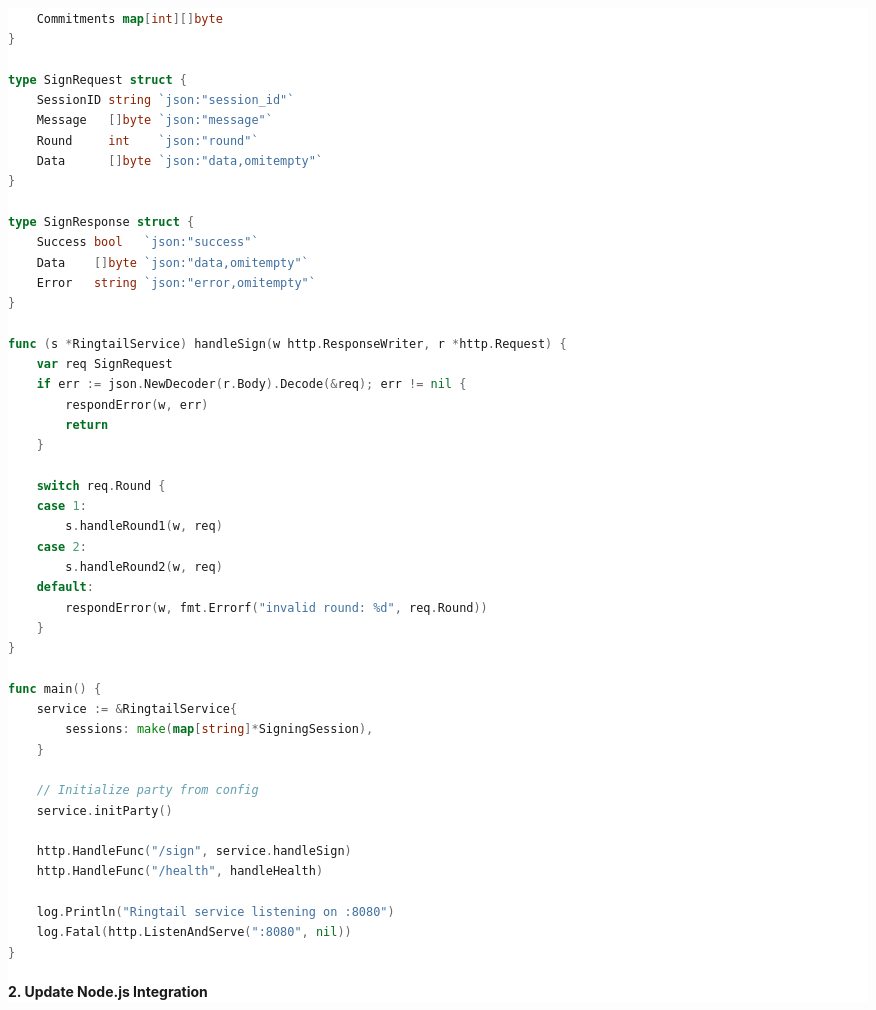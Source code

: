 ```go
    Commitments map[int][]byte
}

type SignRequest struct {
    SessionID string `json:"session_id"`
    Message   []byte `json:"message"`
    Round     int    `json:"round"`
    Data      []byte `json:"data,omitempty"`
}

type SignResponse struct {
    Success bool   `json:"success"`
    Data    []byte `json:"data,omitempty"`
    Error   string `json:"error,omitempty"`
}

func (s *RingtailService) handleSign(w http.ResponseWriter, r *http.Request) {
    var req SignRequest
    if err := json.NewDecoder(r.Body).Decode(&req); err != nil {
        respondError(w, err)
        return
    }
    
    switch req.Round {
    case 1:
        s.handleRound1(w, req)
    case 2:
        s.handleRound2(w, req)
    default:
        respondError(w, fmt.Errorf("invalid round: %d", req.Round))
    }
}

func main() {
    service := &RingtailService{
        sessions: make(map[string]*SigningSession),
    }
    
    // Initialize party from config
    service.initParty()
    
    http.HandleFunc("/sign", service.handleSign)
    http.HandleFunc("/health", handleHealth)
    
    log.Println("Ringtail service listening on :8080")
    log.Fatal(http.ListenAndServe(":8080", nil))
}
```

#### 2. Update Node.js Integration
